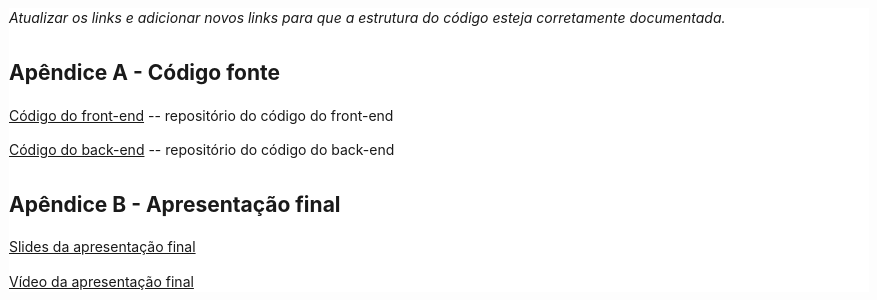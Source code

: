 
_Atualizar os links e adicionar novos links para que a estrutura do código esteja corretamente documentada._


## Apêndice A - Código fonte

[Código do front-end](../G-AGRO/src/frontend) -- repositório do código do front-end

[Código do back-end](../G-AGRO/src/backend)  -- repositório do código do back-end


## Apêndice B - Apresentação final


[Slides da apresentação final](presentations/)


[Vídeo da apresentação final](video/)






